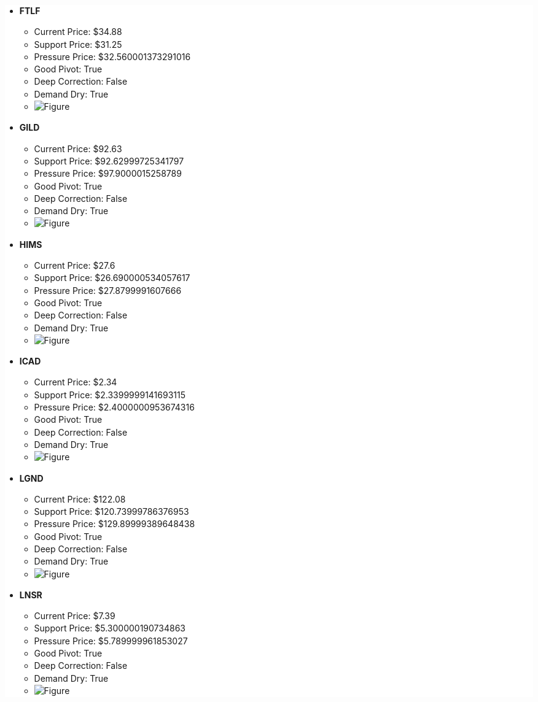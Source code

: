 - **FTLF**
  - Current Price: $34.88
  - Support Price: $31.25
  - Pressure Price: $32.560001373291016
  - Good Pivot: True
  - Deep Correction: False
  - Demand Dry: True
  - ![Figure](FTLF.jpg)

- **GILD**
  - Current Price: $92.63
  - Support Price: $92.62999725341797
  - Pressure Price: $97.9000015258789
  - Good Pivot: True
  - Deep Correction: False
  - Demand Dry: True
  - ![Figure](GILD.jpg)

- **HIMS**
  - Current Price: $27.6
  - Support Price: $26.690000534057617
  - Pressure Price: $27.8799991607666
  - Good Pivot: True
  - Deep Correction: False
  - Demand Dry: True
  - ![Figure](HIMS.jpg)

- **ICAD**
  - Current Price: $2.34
  - Support Price: $2.3399999141693115
  - Pressure Price: $2.4000000953674316
  - Good Pivot: True
  - Deep Correction: False
  - Demand Dry: True
  - ![Figure](ICAD.jpg)

- **LGND**
  - Current Price: $122.08
  - Support Price: $120.73999786376953
  - Pressure Price: $129.89999389648438
  - Good Pivot: True
  - Deep Correction: False
  - Demand Dry: True
  - ![Figure](LGND.jpg)

- **LNSR**
  - Current Price: $7.39
  - Support Price: $5.300000190734863
  - Pressure Price: $5.789999961853027
  - Good Pivot: True
  - Deep Correction: False
  - Demand Dry: True
  - ![Figure](LNSR.jpg)
